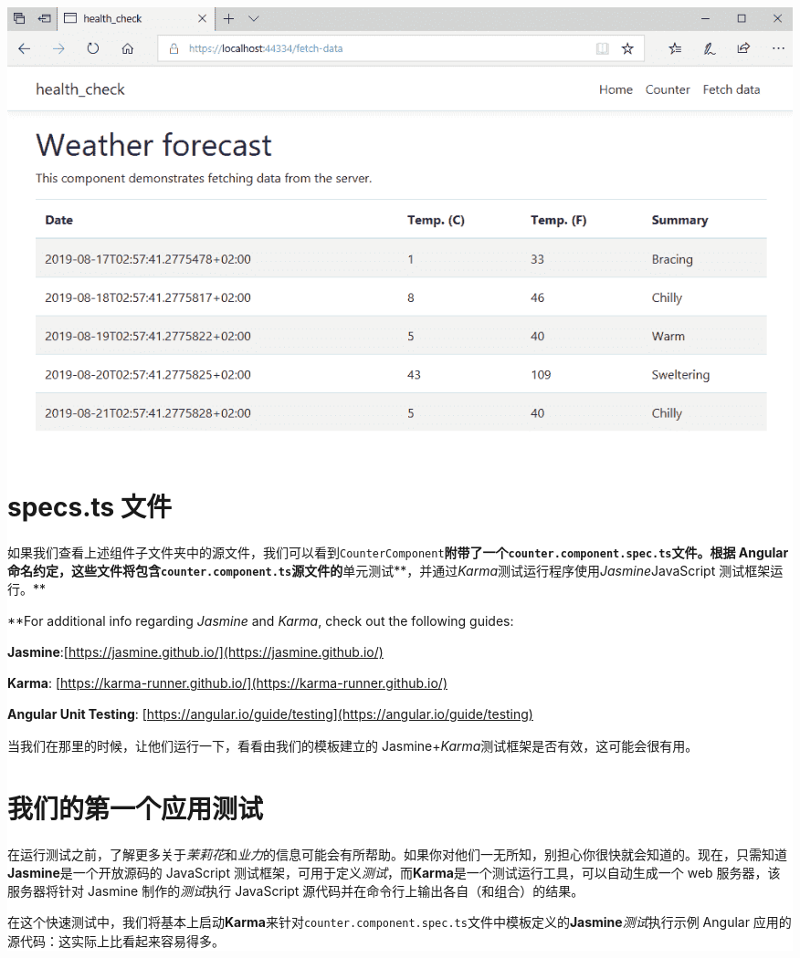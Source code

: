 ![](img/0bf2c939-bbda-4bc9-8731-16130f296ffa.png)

# specs.ts 文件

如果我们查看上述组件子文件夹中的源文件，我们可以看到`CounterComponent`**附带了一个`counter.component.spec.ts`文件。根据 Angular 命名约定，这些文件将包含`counter.component.ts`源文件的**单元测试**，并通过*Karma*测试运行程序使用*Jasmine*JavaScript 测试框架运行。**

**For additional info regarding *Jasmine* and *Karma*, check out the following guides:

**Jasmine**:[https://jasmine.github.io/](https://jasmine.github.io/)

**Karma**:
[https://karma-runner.github.io/](https://karma-runner.github.io/)

**Angular Unit Testing**:
[https://angular.io/guide/testing](https://angular.io/guide/testing)

当我们在那里的时候，让他们运行一下，看看由我们的模板建立的 Jasmine+*Karma*测试框架是否有效，这可能会很有用。

# 我们的第一个应用测试

在运行测试之前，了解更多关于*茉莉花*和*业力*的信息可能会有所帮助。如果你对他们一无所知，别担心你很快就会知道的。现在，只需知道**Jasmine**是一个开放源码的 JavaScript 测试框架，可用于定义*测试*，而**Karma**是一个测试运行工具，可以自动生成一个 web 服务器，该服务器将针对 Jasmine 制作的*测试*执行 JavaScript 源代码并在命令行上输出各自（和组合）的结果。

在这个快速测试中，我们将基本上启动**Karma**来针对`counter.component.spec.ts`文件中模板定义的**Jasmine***测试*执行示例 Angular 应用的源代码：这实际上比看起来容易得多。

